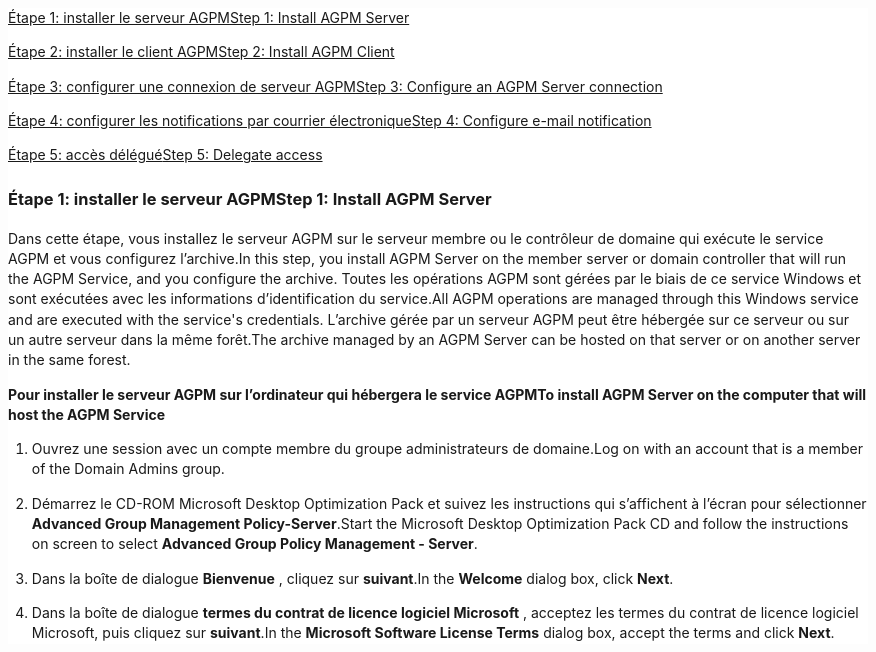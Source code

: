 [<span data-ttu-id="e662a-155">Étape 1: installer le serveur AGPM</span><span class="sxs-lookup"><span data-stu-id="e662a-155">Step 1: Install AGPM Server</span></span>](#bkmk-config1)

[<span data-ttu-id="e662a-156">Étape 2: installer le client AGPM</span><span class="sxs-lookup"><span data-stu-id="e662a-156">Step 2: Install AGPM Client</span></span>](#bkmk-config2)

[<span data-ttu-id="e662a-157">Étape 3: configurer une connexion de serveur AGPM</span><span class="sxs-lookup"><span data-stu-id="e662a-157">Step 3: Configure an AGPM Server connection</span></span>](#bkmk-config3)

[<span data-ttu-id="e662a-158">Étape 4: configurer les notifications par courrier électronique</span><span class="sxs-lookup"><span data-stu-id="e662a-158">Step 4: Configure e-mail notification</span></span>](#bkmk-config4)

[<span data-ttu-id="e662a-159">Étape 5: accès délégué</span><span class="sxs-lookup"><span data-stu-id="e662a-159">Step 5: Delegate access</span></span>](#bkmk-config5)

### <a href="" id="bkmk-config1"></a><span data-ttu-id="e662a-160">Étape 1: installer le serveur AGPM</span><span class="sxs-lookup"><span data-stu-id="e662a-160">Step 1: Install AGPM Server</span></span>

<span data-ttu-id="e662a-161">Dans cette étape, vous installez le serveur AGPM sur le serveur membre ou le contrôleur de domaine qui exécute le service AGPM et vous configurez l’archive.</span><span class="sxs-lookup"><span data-stu-id="e662a-161">In this step, you install AGPM Server on the member server or domain controller that will run the AGPM Service, and you configure the archive.</span></span> <span data-ttu-id="e662a-162">Toutes les opérations AGPM sont gérées par le biais de ce service Windows et sont exécutées avec les informations d’identification du service.</span><span class="sxs-lookup"><span data-stu-id="e662a-162">All AGPM operations are managed through this Windows service and are executed with the service's credentials.</span></span> <span data-ttu-id="e662a-163">L’archive gérée par un serveur AGPM peut être hébergée sur ce serveur ou sur un autre serveur dans la même forêt.</span><span class="sxs-lookup"><span data-stu-id="e662a-163">The archive managed by an AGPM Server can be hosted on that server or on another server in the same forest.</span></span>

**<span data-ttu-id="e662a-164">Pour installer le serveur AGPM sur l’ordinateur qui hébergera le service AGPM</span><span class="sxs-lookup"><span data-stu-id="e662a-164">To install AGPM Server on the computer that will host the AGPM Service</span></span>**

1.  <span data-ttu-id="e662a-165">Ouvrez une session avec un compte membre du groupe administrateurs de domaine.</span><span class="sxs-lookup"><span data-stu-id="e662a-165">Log on with an account that is a member of the Domain Admins group.</span></span>

2.  <span data-ttu-id="e662a-166">Démarrez le CD-ROM Microsoft Desktop Optimization Pack et suivez les instructions qui s’affichent à l’écran pour sélectionner **Advanced Group Management Policy-Server**.</span><span class="sxs-lookup"><span data-stu-id="e662a-166">Start the Microsoft Desktop Optimization Pack CD and follow the instructions on screen to select **Advanced Group Policy Management - Server**.</span></span>

3.  <span data-ttu-id="e662a-167">Dans la boîte de dialogue **Bienvenue** , cliquez sur **suivant**.</span><span class="sxs-lookup"><span data-stu-id="e662a-167">In the **Welcome** dialog box, click **Next**.</span></span>

4.  <span data-ttu-id="e662a-168">Dans la boîte de dialogue **termes du contrat de licence logiciel Microsoft** , acceptez les termes du contrat de licence logiciel Microsoft, puis cliquez sur **suivant**.</span><span class="sxs-lookup"><span data-stu-id="e662a-168">In the **Microsoft Software License Terms** dialog box, accept the terms and click **Next**.</span></span>
